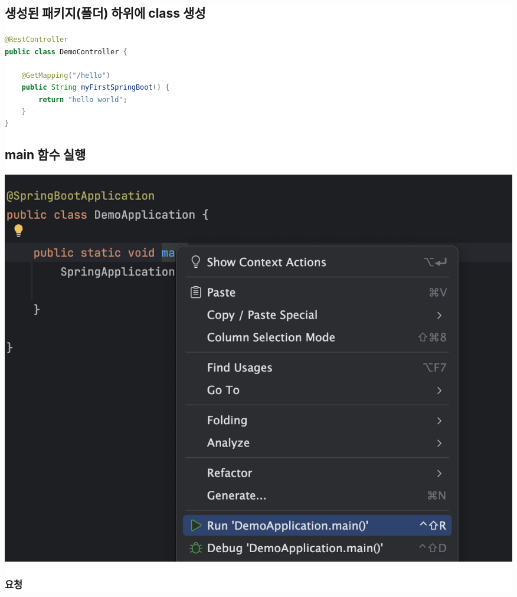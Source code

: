 ## 생성된 패키지(폴더) 하위에 class 생성

```java
@RestController
public class DemoController {

    @GetMapping("/hello")
    public String myFirstSpringBoot() {
        return "hello world";
    }
}
```

## main 함수 실행

![Inline-image-2024-05-06 17.26.03.690.png](./img/1_image8.png)
### 요청
